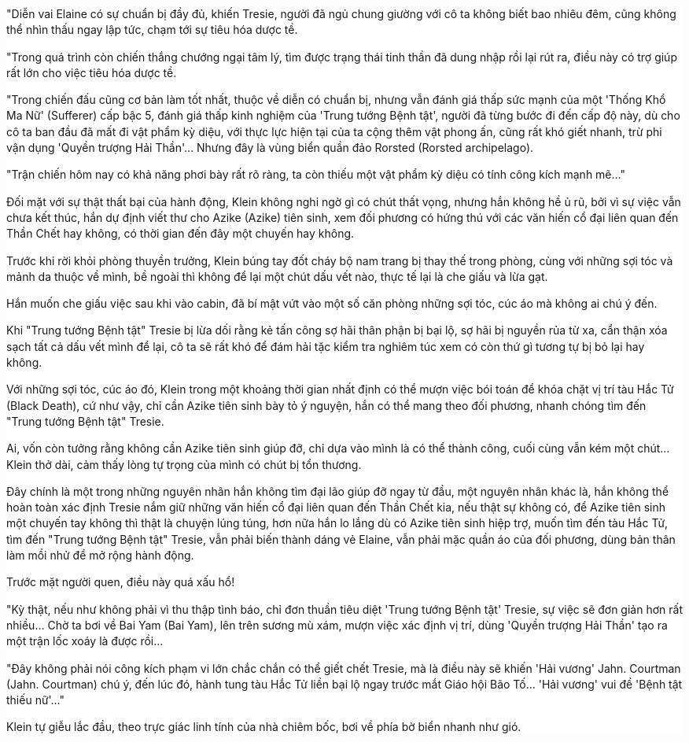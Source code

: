 "Diễn vai Elaine có sự chuẩn bị đầy đủ, khiến Tresie, người đã ngủ chung giường với cô ta không biết bao nhiêu đêm, cũng không thể nhìn thấu ngay lập tức, chạm tới sự tiêu hóa dược tề.

"Trong quá trình còn chiến thắng chướng ngại tâm lý, tìm được trạng thái tinh thần đã dung nhập rồi lại rút ra, điều này có trợ giúp rất lớn cho việc tiêu hóa dược tề.

"Trong chiến đấu cũng cơ bản làm tốt nhất, thuộc về diễn có chuẩn bị, nhưng vẫn đánh giá thấp sức mạnh của một 'Thống Khổ Ma Nữ' (Sufferer) cấp bậc 5, đánh giá thấp kinh nghiệm của 'Trung tướng Bệnh tật', người đã từng bước đi đến cấp độ này, dù cho cô ta ban đầu đã mất đi vật phẩm kỳ diệu, với thực lực hiện tại của ta cộng thêm vật phong ấn, cũng rất khó giết nhanh, trừ phi vận dụng 'Quyền trượng Hải Thần'… Nhưng đây là vùng biển quần đảo Rorsted (Rorsted archipelago).

"Trận chiến hôm nay có khả năng phơi bày rất rõ ràng, ta còn thiếu một vật phẩm kỳ diệu có tính công kích mạnh mẽ…"

Đối mặt với sự thật thất bại của hành động, Klein không nghi ngờ gì có chút thất vọng, nhưng hắn không hề ủ rũ, bởi vì sự việc vẫn chưa kết thúc, hắn dự định viết thư cho Azike (Azike) tiên sinh, xem đối phương có hứng thú với các văn hiến cổ đại liên quan đến Thần Chết hay không, có thời gian đến đây một chuyến hay không.

Trước khi rời khỏi phòng thuyền trưởng, Klein búng tay đốt cháy bộ nam trang bị thay thế trong phòng, cùng với những sợi tóc và mảnh da thuộc về mình, bề ngoài thì không để lại một chút dấu vết nào, thực tế lại là che giấu và lừa gạt.

Hắn muốn che giấu việc sau khi vào cabin, đã bí mật vứt vào một số căn phòng những sợi tóc, cúc áo mà không ai chú ý đến.

Khi "Trung tướng Bệnh tật" Tresie bị lừa dối rằng kẻ tấn công sợ hãi thân phận bị bại lộ, sợ hãi bị nguyền rủa từ xa, cẩn thận xóa sạch tất cả dấu vết mình để lại, cô ta sẽ rất khó để đám hải tặc kiểm tra nghiêm túc xem có còn thứ gì tương tự bị bỏ lại hay không.

Với những sợi tóc, cúc áo đó, Klein trong một khoảng thời gian nhất định có thể mượn việc bói toán để khóa chặt vị trí tàu Hắc Tử (Black Death), cứ như vậy, chỉ cần Azike tiên sinh bày tỏ ý nguyện, hắn có thể mang theo đối phương, nhanh chóng tìm đến "Trung tướng Bệnh tật" Tresie.

Ai, vốn còn tưởng rằng không cần Azike tiên sinh giúp đỡ, chỉ dựa vào mình là có thể thành công, cuối cùng vẫn kém một chút… Klein thở dài, cảm thấy lòng tự trọng của mình có chút bị tổn thương.

Đây chính là một trong những nguyên nhân hắn không tìm đại lão giúp đỡ ngay từ đầu, một nguyên nhân khác là, hắn không thể hoàn toàn xác định Tresie nắm giữ những văn hiến cổ đại liên quan đến Thần Chết kia, nếu thật sự không có, để Azike tiên sinh một chuyến tay không thì thật là chuyện lúng túng, hơn nữa hắn lo lắng dù có Azike tiên sinh hiệp trợ, muốn tìm đến tàu Hắc Tử, tìm đến "Trung tướng Bệnh tật" Tresie, vẫn phải biến thành dáng vẻ Elaine, vẫn phải mặc quần áo của đối phương, dùng bản thân làm mồi nhử để mở rộng hành động.

Trước mặt người quen, điều này quá xấu hổ!

"Kỳ thật, nếu như không phải vì thu thập tình báo, chỉ đơn thuần tiêu diệt 'Trung tướng Bệnh tật' Tresie, sự việc sẽ đơn giản hơn rất nhiều… Chờ ta bơi về Bai Yam (Bai Yam), lên trên sương mù xám, mượn việc xác định vị trí, dùng 'Quyền trượng Hải Thần' tạo ra một trận lốc xoáy là được rồi…

"Đây không phải nói công kích phạm vi lớn chắc chắn có thể giết chết Tresie, mà là điều này sẽ khiến 'Hải vương' Jahn. Courtman (Jahn. Courtman) chú ý, đến lúc đó, hành tung tàu Hắc Tử liền bại lộ ngay trước mắt Giáo hội Bão Tố… 'Hải vương' vui đề 'Bệnh tật thiếu nữ'…"

Klein tự giễu lắc đầu, theo trực giác linh tính của nhà chiêm bốc, bơi về phía bờ biển nhanh như gió.
